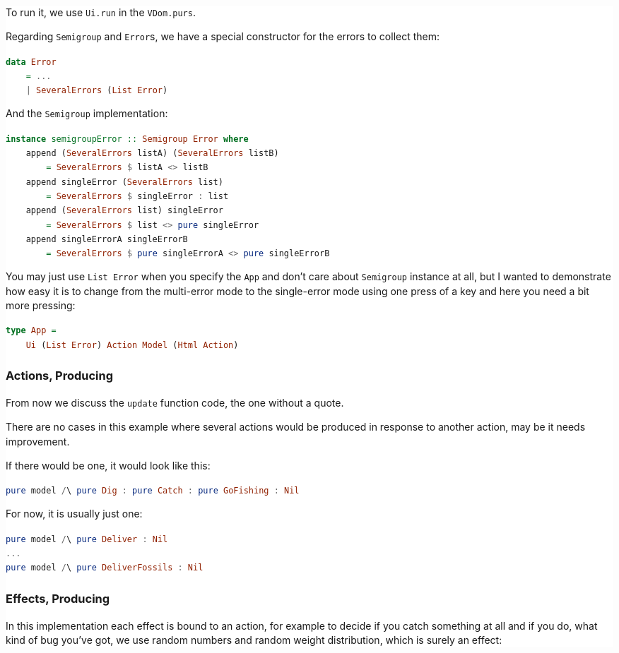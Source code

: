 To run it, we use `Ui.run` in the `VDom.purs`.

Regarding `Semigroup` and `Error`s, we have a special constructor for the errors to collect them:

```haskell
data Error
	= ...
    | SeveralErrors (List Error)
```

And the `Semigroup` implementation:

```haskell
instance semigroupError :: Semigroup Error where
    append (SeveralErrors listA) (SeveralErrors listB)
		= SeveralErrors $ listA <> listB
    append singleError (SeveralErrors list)
		= SeveralErrors $ singleError : list
    append (SeveralErrors list) singleError
		= SeveralErrors $ list <> pure singleError
    append singleErrorA singleErrorB
		= SeveralErrors $ pure singleErrorA <> pure singleErrorB
```

You may just use `List Error` when you specify the `App` and don’t care about `Semigroup` instance at all, but I wanted to demonstrate how easy it is to change from the multi-error mode to the single-error mode using one press of a key and here you need a bit more pressing:

```haskell
type App =
    Ui (List Error) Action Model (Html Action)
```

### Actions, Producing

From now we discuss the `update` function code, the one without a quote.

There are no cases in this example where several actions would be produced in response to another action, may be it needs improvement.

If there would be one, it would look like this:

```haskell
pure model /\ pure Dig : pure Catch : pure GoFishing : Nil
```

For now, it is usually just one:

```purescript
pure model /\ pure Deliver : Nil
...
pure model /\ pure DeliverFossils : Nil
```

### Effects, Producing

In this implementation each effect is bound to an action, for example to decide if you catch something at all and if you do, what kind of bug you’ve got, we use random numbers and random weight distribution, which is surely an effect:
